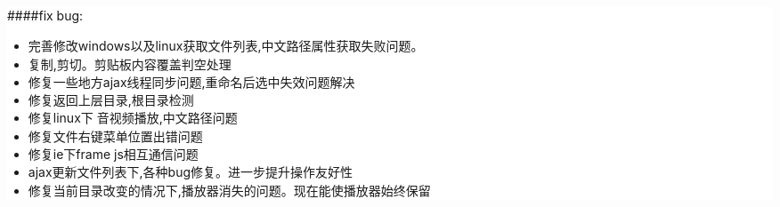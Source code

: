 ####fix bug:
 - 完善修改windows以及linux获取文件列表,中文路径属性获取失败问题。
 - 复制,剪切。剪贴板内容覆盖判空处理
 - 修复一些地方ajax线程同步问题,重命名后选中失效问题解决
 - 修复返回上层目录,根目录检测
 - 修复linux下 音视频播放,中文路径问题
 - 修复文件右键菜单位置出错问题
 - 修复ie下frame js相互通信问题
 - ajax更新文件列表下,各种bug修复。进一步提升操作友好性
 - 修复当前目录改变的情况下,播放器消失的问题。现在能使播放器始终保留